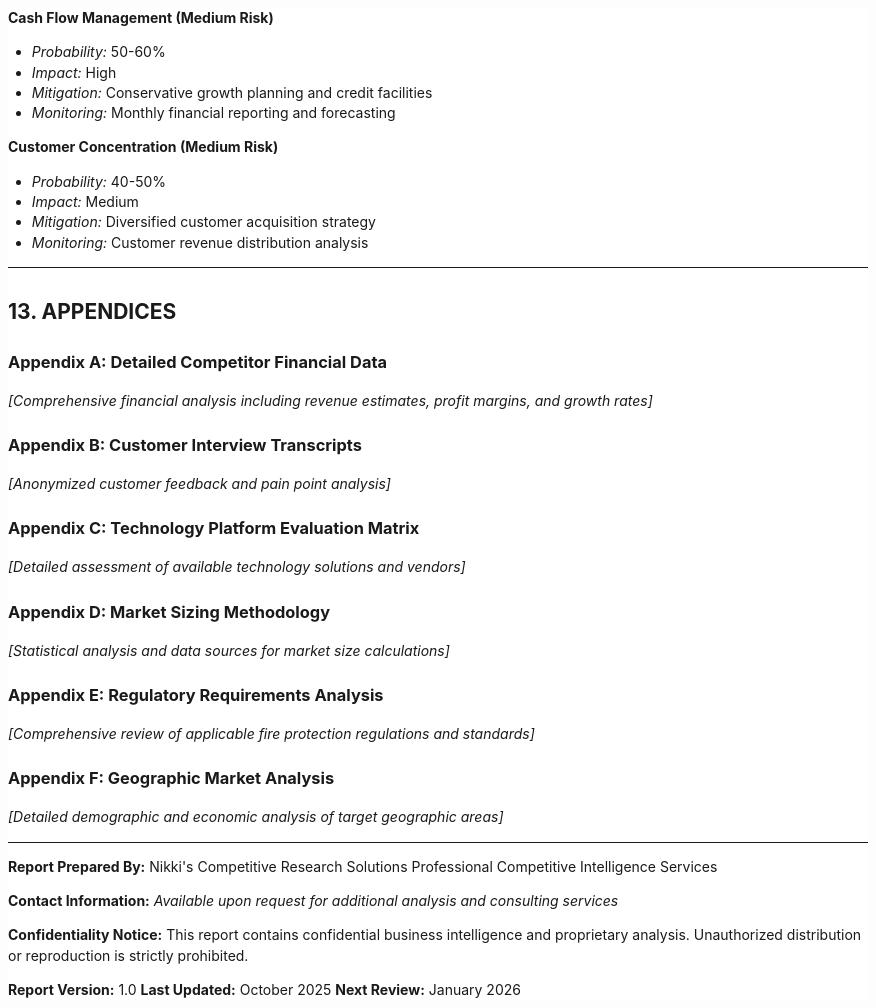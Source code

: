 **Cash Flow Management (Medium Risk)**
- *Probability:* 50-60%
- *Impact:* High
- *Mitigation:* Conservative growth planning and credit facilities
- *Monitoring:* Monthly financial reporting and forecasting

**Customer Concentration (Medium Risk)**
- *Probability:* 40-50%
- *Impact:* Medium
- *Mitigation:* Diversified customer acquisition strategy
- *Monitoring:* Customer revenue distribution analysis

---

## 13. APPENDICES

### Appendix A: Detailed Competitor Financial Data
*[Comprehensive financial analysis including revenue estimates, profit margins, and growth rates]*

### Appendix B: Customer Interview Transcripts
*[Anonymized customer feedback and pain point analysis]*

### Appendix C: Technology Platform Evaluation Matrix
*[Detailed assessment of available technology solutions and vendors]*

### Appendix D: Market Sizing Methodology
*[Statistical analysis and data sources for market size calculations]*

### Appendix E: Regulatory Requirements Analysis
*[Comprehensive review of applicable fire protection regulations and standards]*

### Appendix F: Geographic Market Analysis
*[Detailed demographic and economic analysis of target geographic areas]*

---

**Report Prepared By:**
Nikki's Competitive Research Solutions
Professional Competitive Intelligence Services

**Contact Information:**
*Available upon request for additional analysis and consulting services*

**Confidentiality Notice:**
This report contains confidential business intelligence and proprietary analysis. Unauthorized distribution or reproduction is strictly prohibited.

**Report Version:** 1.0
**Last Updated:** October 2025
**Next Review:** January 2026